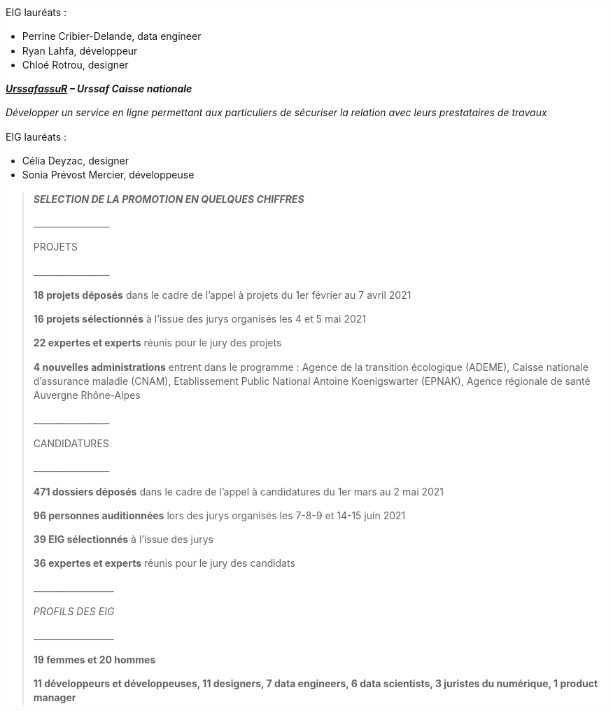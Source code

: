 EIG lauréats :

* Perrine Cribier-Delande, data engineer
* Ryan Lahfa, développeur
* Chloé Rotrou, designer

***[UrssafassuR](https://eig.etalab.gouv.fr/defis/urssafassur/) – Urssaf Caisse nationale***

*Développer un service en ligne permettant aux particuliers de sécuriser la relation avec leurs prestataires de travaux*

EIG lauréats :

* Célia Deyzac, designer
* Sonia Prévost Mercier, développeuse

> ***SELECTION DE LA PROMOTION EN QUELQUES CHIFFRES***
>
> \_\_\_\_\_\_\_\_\_\_\_\_\_\_\_\__
>
> PROJETS
>
> \_\_\_\_\_\_\_\_\_\_\_\_\_\_\_\__
>
> **18 projets déposés** dans le cadre de l’appel à projets du 1er février au 7 avril 2021
>
> **16 projets sélectionnés** à l’issue des jurys organisés les 4 et 5 mai 2021
>
> **22 expertes et experts** réunis pour le jury des projets
>
> **4 nouvelles administrations** entrent dans le programme : Agence de la transition écologique (ADEME), Caisse nationale d’assurance maladie (CNAM), Etablissement Public National Antoine Koenigswarter (EPNAK), Agence régionale de santé Auvergne Rhône-Alpes
>
> \_\_\_\_\_\_\_\_\_\_\_\_\_\_\_\__
>
> CANDIDATURES
>
> \_\_\_\_\_\_\_\_\_\_\_\_\_\_\_\__
>
> **471 dossiers déposés** dans le cadre de l’appel à candidatures du 1er mars au 2 mai 2021
>
> **96 personnes auditionnées** lors des jurys organisés les 7-8-9 et 14-15 juin 2021 
>
> **39 EIG sélectionnés** à l’issue des jurys
>
> **36 expertes et experts** réunis pour le jury des candidats
>
> \_\_\_\_\_\_\_\_\_\_\_\_\_\_\_\_\_\_
>
> *PROFILS DES EIG*
>
> \_\_\_\_\_\_\_\_\_\_\_\_\_\_\_\_\_\_
>
> **19 femmes et 20 hommes**
>
> **11 développeurs et développeuses, 11 designers, 7 data engineers, 6 data scientists, 3 juristes du numérique, 1 product manager**
